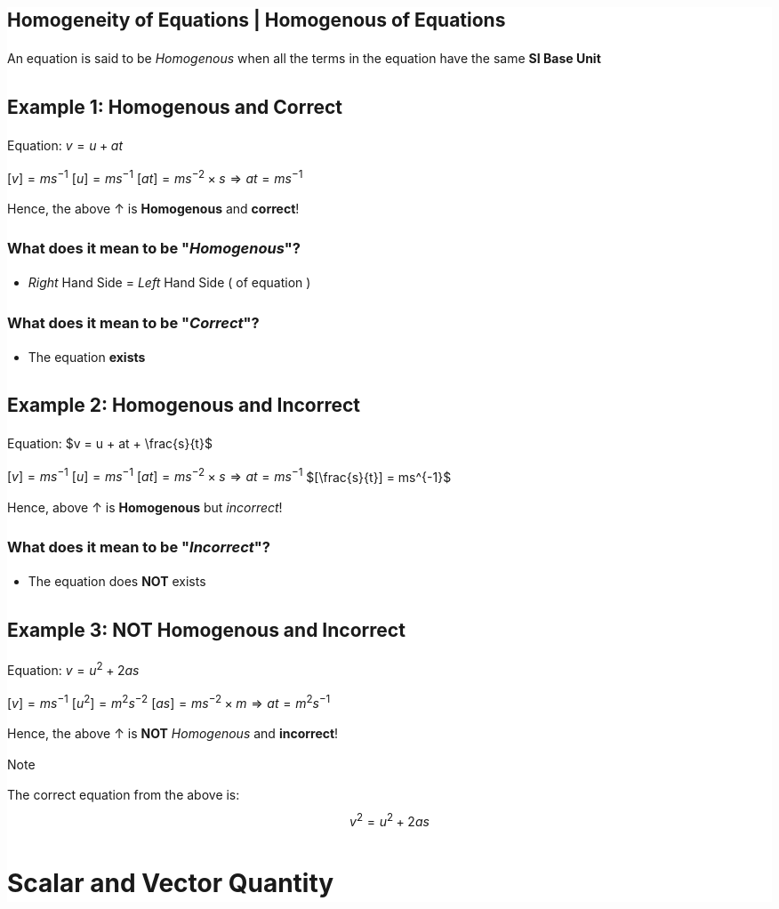 ## Homogeneity of Equations | Homogenous of Equations

An equation is said to be *Homogenous* when all the terms in the equation have the same **SI Base Unit**

## Example 1: Homogenous and Correct

Equation: $v = u + at$

$[v] = ms^{-1}$
$[u] = ms^{-1}$
$[at] = ms^{-2} \times s \Rightarrow at = ms^{-1}$

Hence, the above $\uparrow$ is **Homogenous** and **correct**!

### What does it mean to be "*Homogenous*"?

- *Right* Hand Side = *Left* Hand Side ( of equation )

### What does it mean to be "*Correct*"?

- The equation **exists**

## Example 2: Homogenous and Incorrect

Equation: $v = u + at + \frac{s}{t}$

$[v] = ms^{-1}$
$[u] = ms^{-1}$
$[at] = ms^{-2} \times s \Rightarrow at = ms^{-1}$
$[\frac{s}{t}] = ms^{-1}$

Hence, above $\uparrow$ is **Homogenous** but *incorrect*!

### What does it mean to be "*Incorrect*"?

- The equation does **NOT** exists

## Example 3: NOT Homogenous and Incorrect

Equation: $v = u^{2} + 2as$

$[v] = ms^{-1}$
$[u^{2}] = m^{2}s^{-2}$
$[as] = ms^{-2} \times m \Rightarrow at = m^{2}s^{-1}$

Hence, the above $\uparrow$ is **NOT** *Homogenous* and **incorrect**!

>[!note]
>The correct equation from the above is:
>$$v^{2} = u^{2} + 2as$$

# Scalar and Vector Quantity
